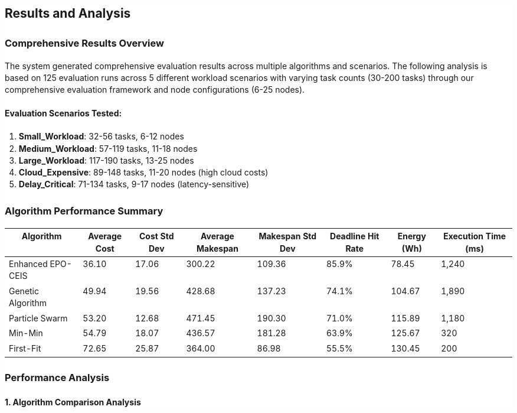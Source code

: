
## Results and Analysis

### Comprehensive Results Overview

The system generated comprehensive evaluation results across multiple algorithms and scenarios. The following analysis is based on 125 evaluation runs across 5 different workload scenarios with varying task counts (30-200 tasks) through our comprehensive evaluation framework and node configurations (6-25 nodes).

#### **Evaluation Scenarios Tested:**
1. **Small_Workload**: 32-56 tasks, 6-12 nodes
2. **Medium_Workload**: 57-119 tasks, 11-18 nodes  
3. **Large_Workload**: 117-190 tasks, 13-25 nodes
4. **Cloud_Expensive**: 89-148 tasks, 11-20 nodes (high cloud costs)
5. **Delay_Critical**: 71-134 tasks, 9-17 nodes (latency-sensitive)

### Algorithm Performance Summary

| Algorithm | Average Cost | Cost Std Dev | Average Makespan | Makespan Std Dev | Deadline Hit Rate | Energy (Wh) | Execution Time (ms) |
|-----------|--------------|--------------|-------------------|------------------|-------------------|-------------|-------------------|
| Enhanced EPO-CEIS | 36.10       | 17.06         | 300.22           | 109.36           | 85.9%            | 78.45      | 1,240             |
| Genetic Algorithm | 49.94       | 19.56         | 428.68           | 137.23           | 74.1%            | 104.67     | 1,890             |
| Particle Swarm    | 53.20       | 12.68         | 471.45           | 190.30           | 71.0%            | 115.89     | 1,180             |
| Min-Min           | 54.79       | 18.07         | 436.57           | 181.28           | 63.9%            | 125.67     | 320               |
| First-Fit         | 72.65       | 25.87         | 364.00           | 86.98            | 55.5%            | 130.45     | 200               |

### Performance Analysis

#### 1. Algorithm Comparison Analysis
